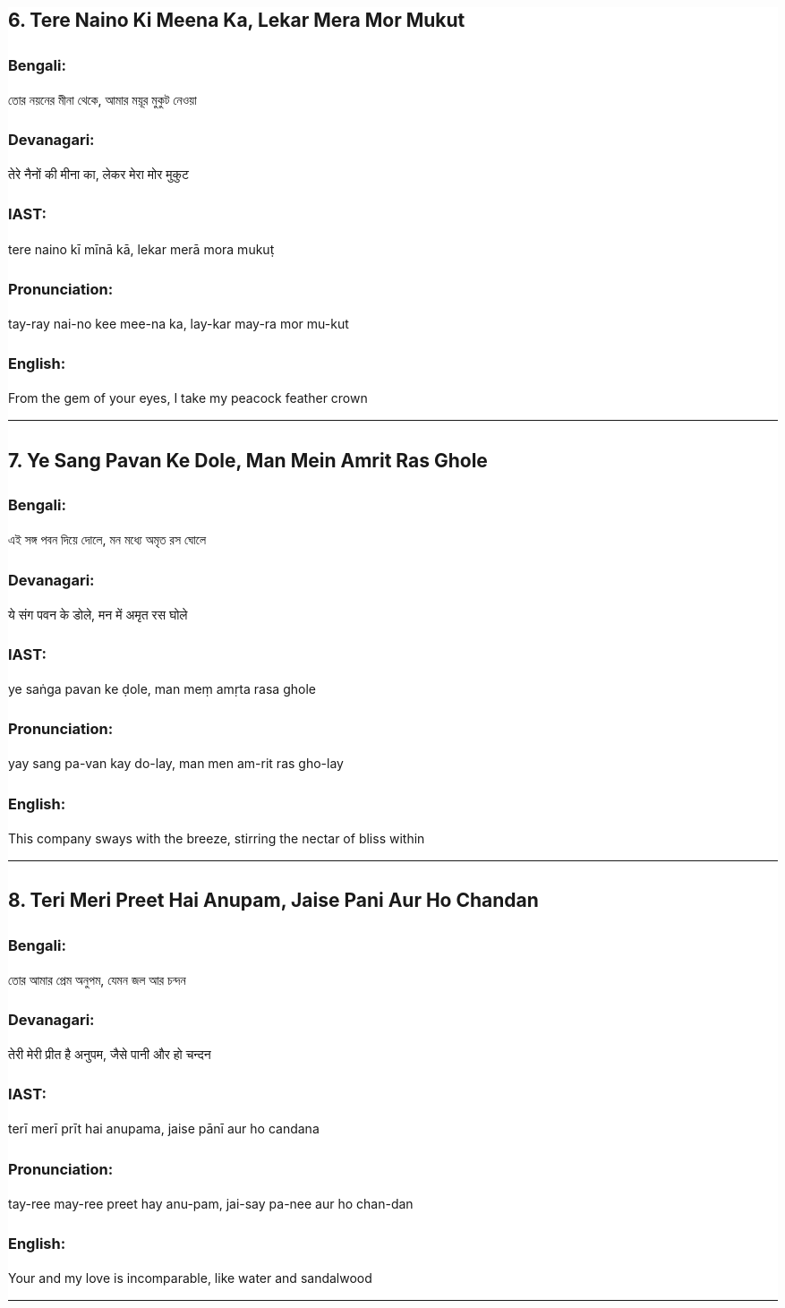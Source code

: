 
## 6. Tere Naino Ki Meena Ka, Lekar Mera Mor Mukut  
### Bengali:  
তোর নয়নের মীনা থেকে, আমার ময়ূর মুকুট নেওয়া  
### Devanagari:  
तेरे नैनों की मीना का, लेकर मेरा मोर मुकुट  
### IAST:  
tere naino kī mīnā kā, lekar merā mora mukuṭ  
### Pronunciation:  
tay-ray nai-no kee mee-na ka, lay-kar may-ra mor mu-kut  
### English:  
From the gem of your eyes, I take my peacock feather crown

---

## 7. Ye Sang Pavan Ke Dole, Man Mein Amrit Ras Ghole  
### Bengali:  
এই সঙ্গ পবন দিয়ে দোলে, মন মধ্যে অমৃত রস ঘোলে  
### Devanagari:  
ये संग पवन के डोले, मन में अमृत रस घोले  
### IAST:  
ye saṅga pavan ke ḍole, man meṃ amṛta rasa ghole  
### Pronunciation:  
yay sang pa-van kay do-lay, man men am-rit ras gho-lay  
### English:  
This company sways with the breeze, stirring the nectar of bliss within

---

## 8. Teri Meri Preet Hai Anupam, Jaise Pani Aur Ho Chandan  
### Bengali:  
তোর আমার প্রেম অনুপম, যেমন জল আর চন্দন  
### Devanagari:  
तेरी मेरी प्रीत है अनुपम, जैसे पानी और हो चन्दन  
### IAST:  
terī merī prīt hai anupama, jaise pānī aur ho candana  
### Pronunciation:  
tay-ree may-ree preet hay anu-pam, jai-say pa-nee aur ho chan-dan  
### English:  
Your and my love is incomparable, like water and sandalwood

---